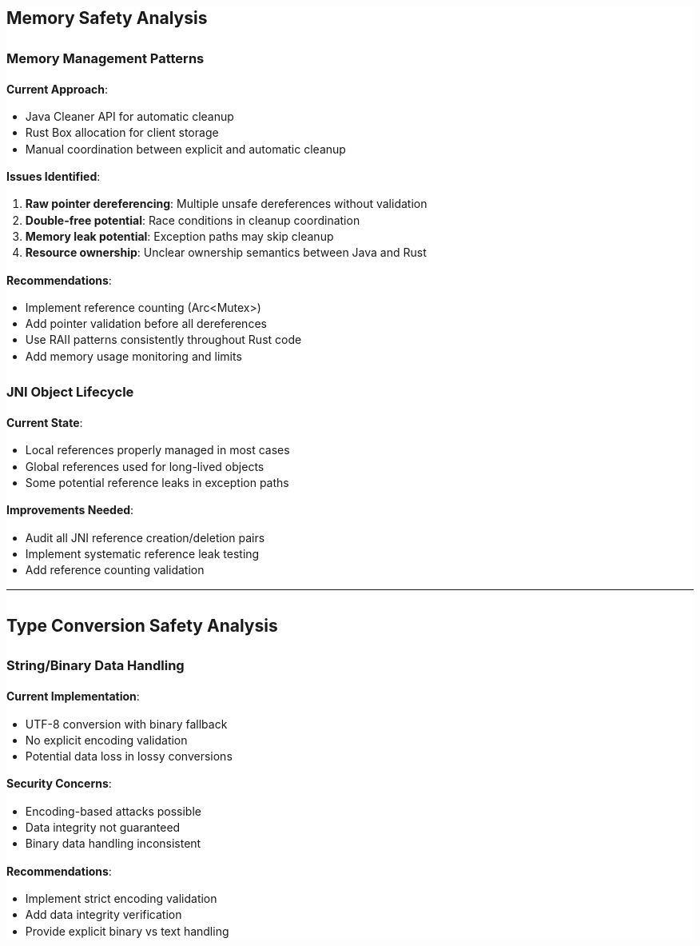 
## Memory Safety Analysis

### Memory Management Patterns

**Current Approach**: 
- Java Cleaner API for automatic cleanup
- Rust Box allocation for client storage
- Manual coordination between explicit and automatic cleanup

**Issues Identified**:
1. **Raw pointer dereferencing**: Multiple unsafe dereferences without validation
2. **Double-free potential**: Race conditions in cleanup coordination
3. **Memory leak potential**: Exception paths may skip cleanup
4. **Resource ownership**: Unclear ownership semantics between Java and Rust

**Recommendations**:
- Implement reference counting (Arc<Mutex<Client>>)
- Add pointer validation before all dereferences
- Use RAII patterns consistently throughout Rust code
- Add memory usage monitoring and limits

### JNI Object Lifecycle

**Current State**:
- Local references properly managed in most cases
- Global references used for long-lived objects
- Some potential reference leaks in exception paths

**Improvements Needed**:
- Audit all JNI reference creation/deletion pairs
- Implement systematic reference leak testing
- Add reference counting validation

---

## Type Conversion Safety Analysis

### String/Binary Data Handling

**Current Implementation**:
- UTF-8 conversion with binary fallback
- No explicit encoding validation
- Potential data loss in lossy conversions

**Security Concerns**:
- Encoding-based attacks possible
- Data integrity not guaranteed
- Binary data handling inconsistent

**Recommendations**:
- Implement strict encoding validation
- Add data integrity verification
- Provide explicit binary vs text handling
